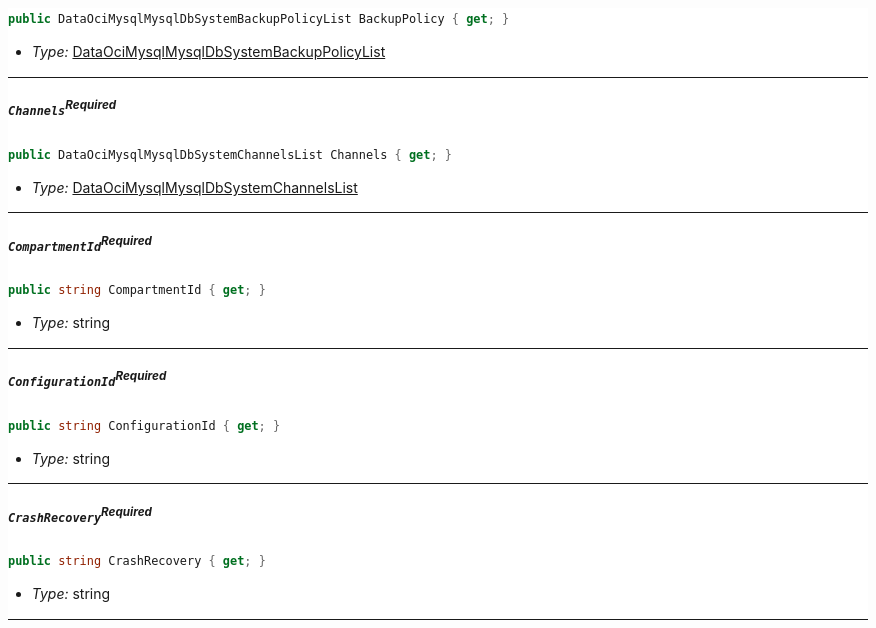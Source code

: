 ```csharp
public DataOciMysqlMysqlDbSystemBackupPolicyList BackupPolicy { get; }
```

- *Type:* <a href="#rhizo-co-terraform-provider-oci.dataOciMysqlMysqlDbSystem.DataOciMysqlMysqlDbSystemBackupPolicyList">DataOciMysqlMysqlDbSystemBackupPolicyList</a>

---

##### `Channels`<sup>Required</sup> <a name="Channels" id="rhizo-co-terraform-provider-oci.dataOciMysqlMysqlDbSystem.DataOciMysqlMysqlDbSystem.property.channels"></a>

```csharp
public DataOciMysqlMysqlDbSystemChannelsList Channels { get; }
```

- *Type:* <a href="#rhizo-co-terraform-provider-oci.dataOciMysqlMysqlDbSystem.DataOciMysqlMysqlDbSystemChannelsList">DataOciMysqlMysqlDbSystemChannelsList</a>

---

##### `CompartmentId`<sup>Required</sup> <a name="CompartmentId" id="rhizo-co-terraform-provider-oci.dataOciMysqlMysqlDbSystem.DataOciMysqlMysqlDbSystem.property.compartmentId"></a>

```csharp
public string CompartmentId { get; }
```

- *Type:* string

---

##### `ConfigurationId`<sup>Required</sup> <a name="ConfigurationId" id="rhizo-co-terraform-provider-oci.dataOciMysqlMysqlDbSystem.DataOciMysqlMysqlDbSystem.property.configurationId"></a>

```csharp
public string ConfigurationId { get; }
```

- *Type:* string

---

##### `CrashRecovery`<sup>Required</sup> <a name="CrashRecovery" id="rhizo-co-terraform-provider-oci.dataOciMysqlMysqlDbSystem.DataOciMysqlMysqlDbSystem.property.crashRecovery"></a>

```csharp
public string CrashRecovery { get; }
```

- *Type:* string

---